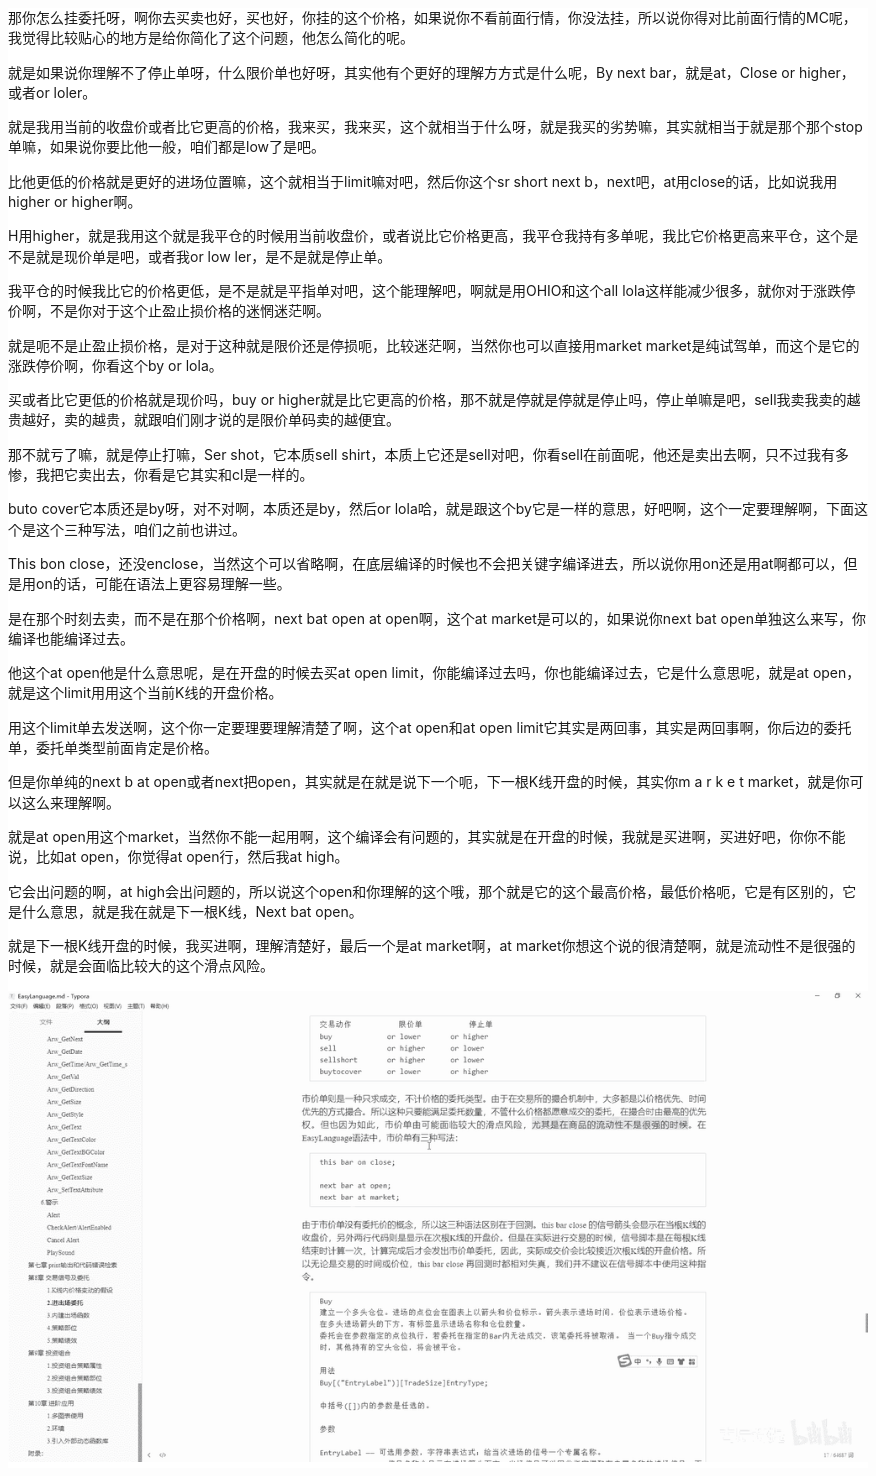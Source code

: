 那你怎么挂委托呀，啊你去买卖也好，买也好，你挂的这个价格，如果说你不看前面行情，你没法挂，所以说你得对比前面行情的MC呢，我觉得比较贴心的地方是给你简化了这个问题，他怎么简化的呢。

就是如果说你理解不了停止单呀，什么限价单也好呀，其实他有个更好的理解方方式是什么呢，By next bar，就是at，Close or higher，或者or loler。

就是我用当前的收盘价或者比它更高的价格，我来买，我来买，这个就相当于什么呀，就是我买的劣势嘛，其实就相当于就是那个那个stop单嘛，如果说你要比他一般，咱们都是low了是吧。

比他更低的价格就是更好的进场位置嘛，这个就相当于limit嘛对吧，然后你这个sr short next b，next吧，at用close的话，比如说我用higher or higher啊。

H用higher，就是我用这个就是我平仓的时候用当前收盘价，或者说比它价格更高，我平仓我持有多单呢，我比它价格更高来平仓，这个是不是就是现价单是吧，或者我or low ler，是不是就是停止单。

我平仓的时候我比它的价格更低，是不是就是平指单对吧，这个能理解吧，啊就是用OHIO和这个all lola这样能减少很多，就你对于涨跌停价啊，不是你对于这个止盈止损价格的迷惘迷茫啊。

就是呃不是止盈止损价格，是对于这种就是限价还是停损呃，比较迷茫啊，当然你也可以直接用market market是纯试驾单，而这个是它的涨跌停价啊，你看这个by or lola。

买或者比它更低的价格就是现价吗，buy or higher就是比它更高的价格，那不就是停就是停就是停止吗，停止单嘛是吧，sell我卖我卖的越贵越好，卖的越贵，就跟咱们刚才说的是限价单码卖的越便宜。

那不就亏了嘛，就是停止打嘛，Ser shot，它本质sell shirt，本质上它还是sell对吧，你看sell在前面呢，他还是卖出去啊，只不过我有多惨，我把它卖出去，你看是它其实和cl是一样的。

buto cover它本质还是by呀，对不对啊，本质还是by，然后or lola哈，就是跟这个by它是一样的意思，好吧啊，这个一定要理解啊，下面这个是这个三种写法，咱们之前也讲过。

This bon close，还没enclose，当然这个可以省略啊，在底层编译的时候也不会把关键字编译进去，所以说你用on还是用at啊都可以，但是用on的话，可能在语法上更容易理解一些。

是在那个时刻去卖，而不是在那个价格啊，next bat open at open啊，这个at market是可以的，如果说你next bat open单独这么来写，你编译也能编译过去。

他这个at open他是什么意思呢，是在开盘的时候去买at open limit，你能编译过去吗，你也能编译过去，它是什么意思呢，就是at open，就是这个limit用用这个当前K线的开盘价格。

用这个limit单去发送啊，这个你一定要理要理解清楚了啊，这个at open和at open limit它其实是两回事，其实是两回事啊，你后边的委托单，委托单类型前面肯定是价格。

但是你单纯的next b at open或者next把open，其实就是在就是说下一个呃，下一根K线开盘的时候，其实你m a r k e t market，就是你可以这么来理解啊。

就是at open用这个market，当然你不能一起用啊，这个编译会有问题的，其实就是在开盘的时候，我就是买进啊，买进好吧，你你不能说，比如at open，你觉得at open行，然后我at high。

它会出问题的啊，at high会出问题的，所以说这个open和你理解的这个哦，那个就是它的这个最高价格，最低价格呃，它是有区别的，它是什么意思，就是我在就是下一根K线，Next bat open。

就是下一根K线开盘的时候，我买进啊，理解清楚好，最后一个是at market啊，at market你想这个说的很清楚啊，就是流动性不是很强的时候，就是会面临比较大的这个滑点风险。



![](img/28d3f5a0531ef4fbb41458b618c48348_13.png)
